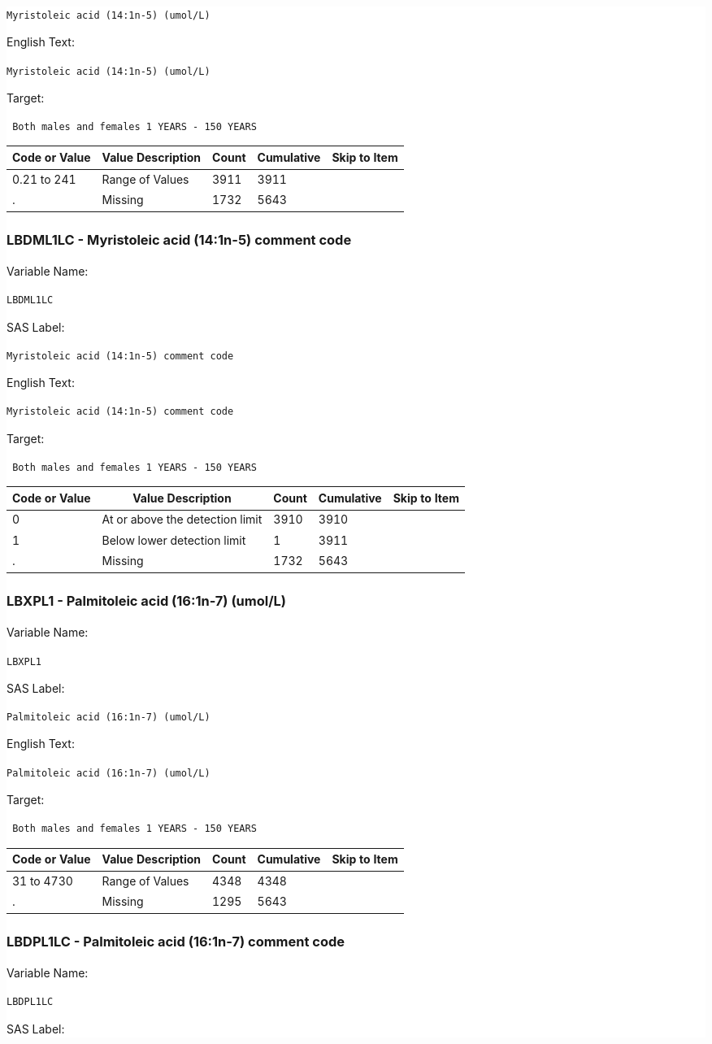     Myristoleic acid (14:1n-5) (umol/L)
English Text:

    Myristoleic acid (14:1n-5) (umol/L)
Target:

     Both males and females 1 YEARS - 150 YEARS
Code or Value | Value Description | Count | Cumulative | Skip to Item  
---|---|---|---|---  
0.21 to 241 | Range of Values | 3911 | 3911 |   
. | Missing | 1732 | 5643 |   
  
### LBDML1LC - Myristoleic acid (14:1n-5) comment code

Variable Name:

    LBDML1LC
SAS Label:

    Myristoleic acid (14:1n-5) comment code
English Text:

    Myristoleic acid (14:1n-5) comment code
Target:

     Both males and females 1 YEARS - 150 YEARS
Code or Value | Value Description | Count | Cumulative | Skip to Item  
---|---|---|---|---  
0 | At or above the detection limit | 3910 | 3910 |   
1 | Below lower detection limit | 1 | 3911 |   
. | Missing | 1732 | 5643 |   
  
### LBXPL1 - Palmitoleic acid (16:1n-7) (umol/L)

Variable Name:

    LBXPL1
SAS Label:

    Palmitoleic acid (16:1n-7) (umol/L)
English Text:

    Palmitoleic acid (16:1n-7) (umol/L)
Target:

     Both males and females 1 YEARS - 150 YEARS
Code or Value | Value Description | Count | Cumulative | Skip to Item  
---|---|---|---|---  
31 to 4730 | Range of Values | 4348 | 4348 |   
. | Missing | 1295 | 5643 |   
  
### LBDPL1LC - Palmitoleic acid (16:1n-7) comment code

Variable Name:

    LBDPL1LC
SAS Label:
